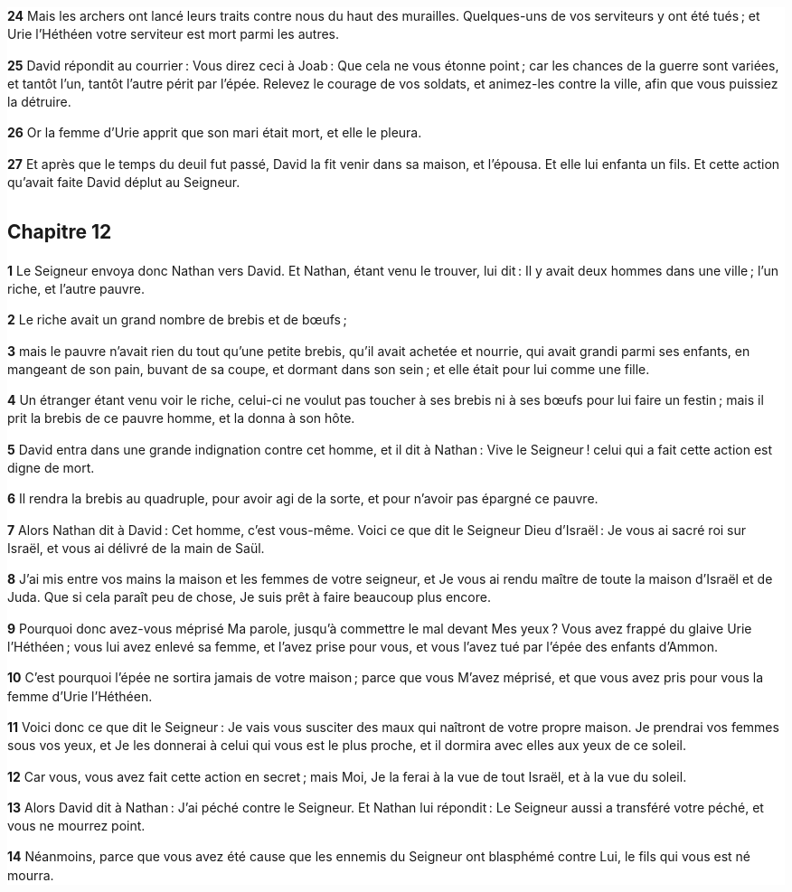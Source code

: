 **24** Mais les archers ont lancé leurs traits contre nous du haut des murailles. Quelques-uns de vos serviteurs y ont été tués ; et Urie l’Héthéen votre serviteur est mort parmi les autres.

**25** David répondit au courrier : Vous direz ceci à Joab : Que cela ne vous étonne point ; car les chances de la guerre sont variées, et tantôt l’un, tantôt l’autre périt par l’épée. Relevez le courage de vos soldats, et animez-les contre la ville, afin que vous puissiez la détruire.

**26** Or la femme d’Urie apprit que son mari était mort, et elle le pleura.

**27** Et après que le temps du deuil fut passé, David la fit venir dans sa maison, et l’épousa. Et elle lui enfanta un fils. Et cette action qu’avait faite David déplut au Seigneur.

## Chapitre 12

**1** Le Seigneur envoya donc Nathan vers David. Et Nathan, étant venu le trouver, lui dit : Il y avait deux hommes dans une ville ; l’un riche, et l’autre pauvre.

**2** Le riche avait un grand nombre de brebis et de bœufs ;

**3** mais le pauvre n’avait rien du tout qu’une petite brebis, qu’il avait achetée et nourrie, qui avait grandi parmi ses enfants, en mangeant de son pain, buvant de sa coupe, et dormant dans son sein ; et elle était pour lui comme une fille.

**4** Un étranger étant venu voir le riche, celui-ci ne voulut pas toucher à ses brebis ni à ses bœufs pour lui faire un festin ; mais il prit la brebis de ce pauvre homme, et la donna à son hôte.

**5** David entra dans une grande indignation contre cet homme, et il dit à Nathan : Vive le Seigneur ! celui qui a fait cette action est digne de mort.

**6** Il rendra la brebis au quadruple, pour avoir agi de la sorte, et pour n’avoir pas épargné ce pauvre.

**7** Alors Nathan dit à David : Cet homme, c’est vous-même. Voici ce que dit le Seigneur Dieu d’Israël : Je vous ai sacré roi sur Israël, et vous ai délivré de la main de Saül.

**8** J’ai mis entre vos mains la maison et les femmes de votre seigneur, et Je vous ai rendu maître de toute la maison d’Israël et de Juda. Que si cela paraît peu de chose, Je suis prêt à faire beaucoup plus encore.

**9** Pourquoi donc avez-vous méprisé Ma parole, jusqu’à commettre le mal devant Mes yeux ? Vous avez frappé du glaive Urie l’Héthéen ; vous lui avez enlevé sa femme, et l’avez prise pour vous, et vous l’avez tué par l’épée des enfants d’Ammon.

**10** C’est pourquoi l’épée ne sortira jamais de votre maison ; parce que vous M’avez méprisé, et que vous avez pris pour vous la femme d’Urie l’Héthéen.

**11** Voici donc ce que dit le Seigneur : Je vais vous susciter des maux qui naîtront de votre propre maison. Je prendrai vos femmes sous vos yeux, et Je les donnerai à celui qui vous est le plus proche, et il dormira avec elles aux yeux de ce soleil.

**12** Car vous, vous avez fait cette action en secret ; mais Moi, Je la ferai à la vue de tout Israël, et à la vue du soleil.

**13** Alors David dit à Nathan : J’ai péché contre le Seigneur. Et Nathan lui répondit : Le Seigneur aussi a transféré votre péché, et vous ne mourrez point.

**14** Néanmoins, parce que vous avez été cause que les ennemis du Seigneur ont blasphémé contre Lui, le fils qui vous est né mourra.
